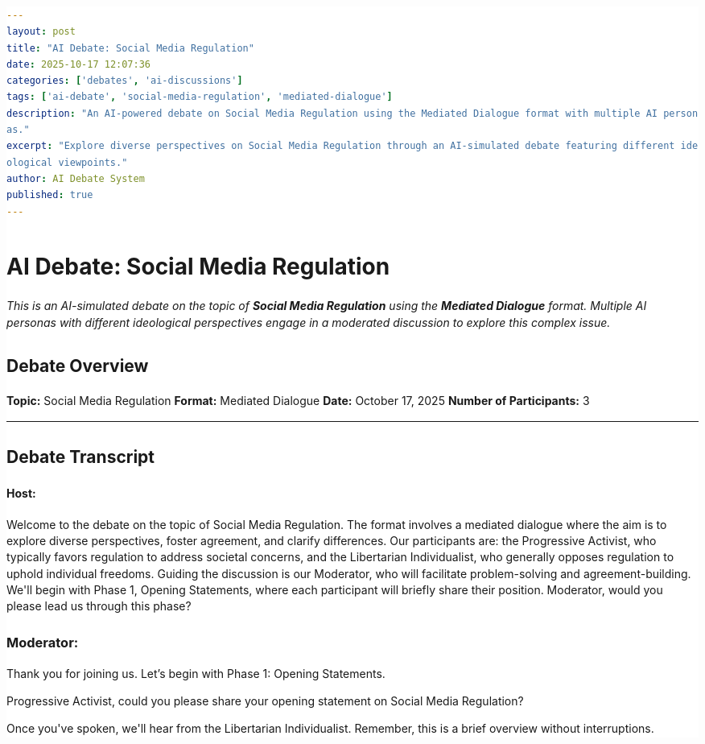 ```yaml
---
layout: post
title: "AI Debate: Social Media Regulation"
date: 2025-10-17 12:07:36
categories: ['debates', 'ai-discussions']
tags: ['ai-debate', 'social-media-regulation', 'mediated-dialogue']
description: "An AI-powered debate on Social Media Regulation using the Mediated Dialogue format with multiple AI personas."
excerpt: "Explore diverse perspectives on Social Media Regulation through an AI-simulated debate featuring different ideological viewpoints."
author: AI Debate System
published: true
---
```


# AI Debate: Social Media Regulation

*This is an AI-simulated debate on the topic of **Social Media Regulation** using the **Mediated Dialogue** format. Multiple AI personas with different ideological perspectives engage in a moderated discussion to explore this complex issue.*

## Debate Overview

**Topic:** Social Media Regulation
**Format:** Mediated Dialogue
**Date:** October 17, 2025
**Number of Participants:** 3

---

## Debate Transcript
#### Host:

Welcome to the debate on the topic of Social Media Regulation. The format involves a mediated dialogue where the aim is to explore diverse perspectives, foster agreement, and clarify differences. Our participants are: the Progressive Activist, who typically favors regulation to address societal concerns, and the Libertarian Individualist, who generally opposes regulation to uphold individual freedoms. Guiding the discussion is our Moderator, who will facilitate problem-solving and agreement-building. We'll begin with Phase 1, Opening Statements, where each participant will briefly share their position. Moderator, would you please lead us through this phase?

### Moderator:

Thank you for joining us. Let’s begin with Phase 1: Opening Statements. 

Progressive Activist, could you please share your opening statement on Social Media Regulation? 

Once you've spoken, we'll hear from the Libertarian Individualist. Remember, this is a brief overview without interruptions.
